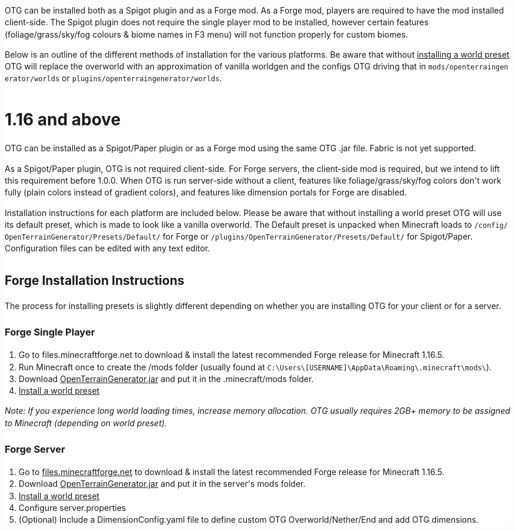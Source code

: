 OTG can be installed both as a Spigot plugin and as a Forge mod. As a Forge mod, players are required to have the mod installed client-side. The Spigot plugin does not require the single player mod to be installed, however certain features (foliage/grass/sky/fog colours & biome names in F3 menu) will not function properly for custom biomes.

Below is an outline of the different methods of installation for the various platforms. Be aware that without [installing a world preset](/OpenTerrainGenerator/installation/installing-worlds) OTG will replace the overworld with an approximation of vanilla worldgen and the configs OTG driving that in `mods/openterraingenerator/worlds` or `plugins/openterraingenerator/worlds`.

# 1.16 and above

OTG can be installed as a Spigot/Paper plugin or as a Forge mod using the same OTG .jar file. Fabric is not yet supported.

As a Spigot/Paper plugin, OTG is not required client-side. For Forge servers, the client-side mod is required, but we intend to lift this requirement before 1.0.0. When OTG is run server-side without a client, features like foliage/grass/sky/fog colors don't work fully (plain colors instead of gradient colors), and features like dimension portals for Forge are disabled.

Installation instructions for each platform are included below. Please be aware that without installing a world preset OTG will use its default preset, which is made to look like a vanilla overworld. The Default preset is unpacked when Minecraft loads to `/config/OpenTerrainGenerator/Presets/Default/` for Forge or `/plugins/OpenTerrainGenerator/Presets/Default/` for Spigot/Paper. Configuration files can be edited with any text editor.

## Forge Installation Instructions

The process for installing presets is slightly different depending on whether you are installing OTG for your client or for a server.

### Forge Single Player

1. Go to files.minecraftforge.net to download & install the latest recommended Forge release for Minecraft 1.16.5.
2. Run Minecraft once to create the /mods folder (usually found at `C:\Users\[USERNAME]\AppData\Roaming\.minecraft\mods\`).
3. Download [OpenTerrainGenerator.jar](https://www.curseforge.com/minecraft/mc-mods/open-terrain-generator) and put it in the .minecraft/mods folder.
4. [Install a world preset](/OpenTerrainGenerator/installation/installing-worlds)

*Note: If you experience long world loading times, increase memory allocation. OTG usually requires 2GB+ memory to be assigned to Minecraft (depending on world preset).*

### Forge Server

1. Go to [files.minecraftforge.net](https://files.minecraftforge.net) to download & install the latest recommended Forge release for Minecraft 1.16.5.
2. Download [OpenTerrainGenerator.jar](https://www.curseforge.com/minecraft/mc-mods/open-terrain-generator) and put it in the server's mods folder.
3. [Install a world preset](/OpenTerrainGenerator/installation/installing-worlds)
4. Configure server.properties
5. (Optional) Include a DimensionConfig.yaml file to define custom OTG Overworld/Nether/End and add OTG dimensions.
